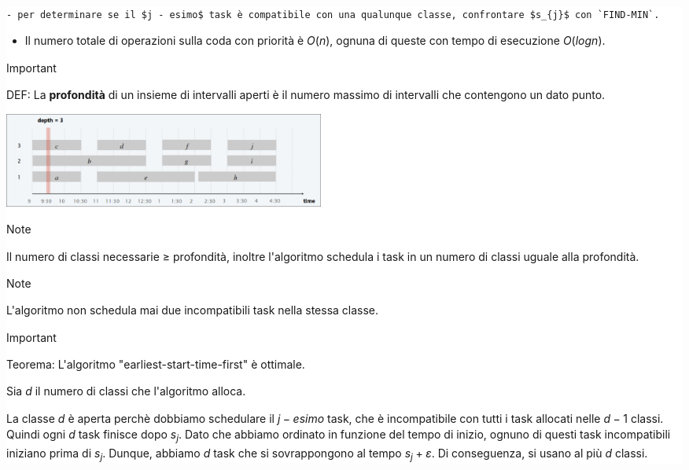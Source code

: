     - per determinare se il $j - esimo$ task è compatibile con una qualunque classe, confrontare $s_{j}$ con `FIND-MIN`.
- Il numero totale di operazioni sulla coda con priorità è $O(n)$, ognuna di queste con tempo di esecuzione $O(log n)$.

> [!IMPORTANT]
> DEF: La **profondità** di un insieme di intervalli aperti è il numero massimo di intervalli che contengono un dato punto.

<img src="img/sched/depth.png" width=400/>

> [!NOTE]
> Il numero di classi necessarie $\geq$ profondità, inoltre l'algoritmo schedula i task in un numero di classi uguale alla profondità.

> [!NOTE]
> L'algoritmo non schedula mai due incompatibili task nella stessa classe.

> [!IMPORTANT]
> Teorema: L'algoritmo "earliest-start-time-first" è ottimale.
> 
> Sia $d$ il numero di classi che l'algoritmo alloca.
> 
> La classe $d$ è aperta perchè dobbiamo schedulare il $j-esimo$ task, che è incompatibile con tutti i task allocati nelle $d - 1$ classi.
> Quindi ogni $d$ task finisce dopo $s_{j}$.
> Dato che abbiamo ordinato in funzione del tempo di inizio, ognuno di questi task incompatibili iniziano prima di $s_{j}$.
> Dunque, abbiamo $d$ task che si sovrappongono al tempo $s_{j} + \varepsilon$.
> Di conseguenza, si usano al più $d$ classi.



